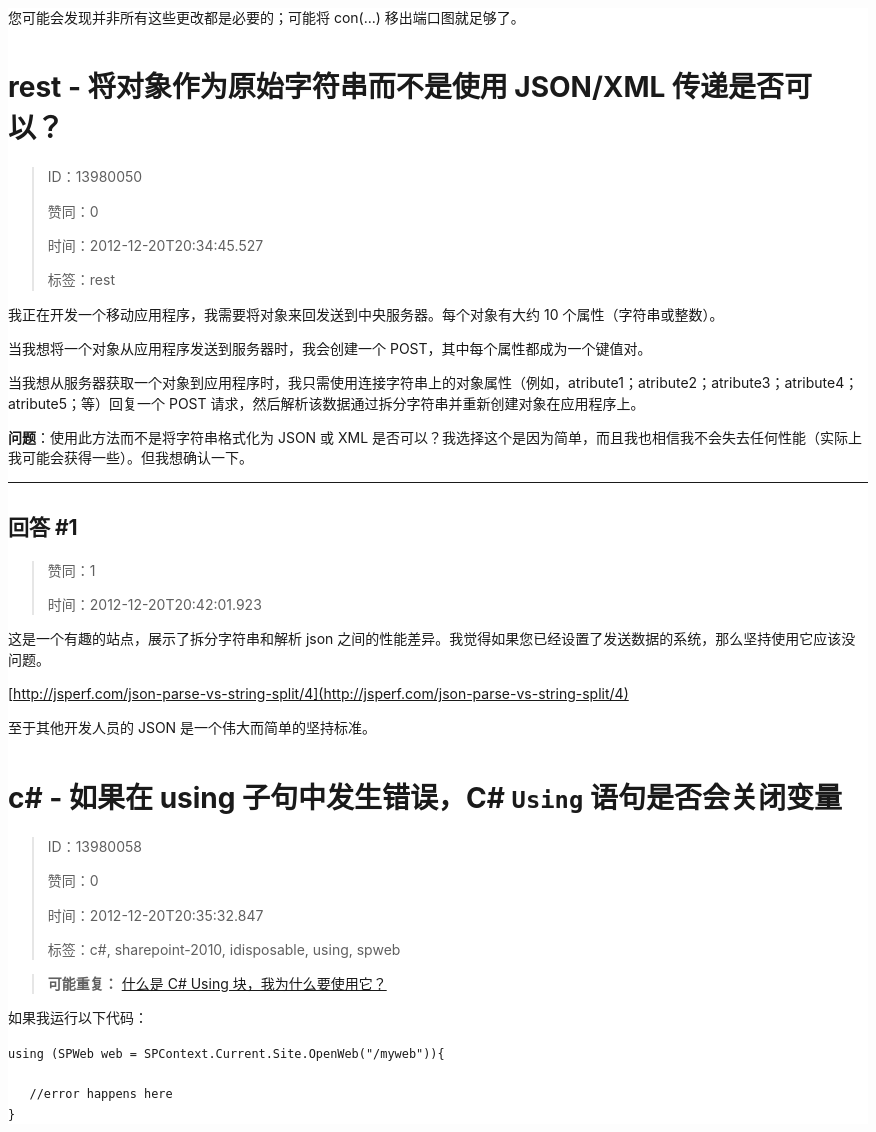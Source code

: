 您可能会发现并非所有这些更改都是必要的；可能将 con(...) 移出端口图就足够了。

# rest - 将对象作为原始字符串而不是使用 JSON/XML 传递是否可以？

> ID：13980050
> 
> 赞同：0
> 
> 时间：2012-12-20T20:34:45.527
> 
> 标签：rest

我正在开发一个移动应用程序，我需要将对象来回发送到中央服务器。每个对象有大约 10 个属性（字符串或整数）。

当我想将一个对象从应用程序发送到服务器时，我会创建一个 POST，其中每个属性都成为一个键值对。

当我想从服务器获取一个对象到应用程序时，我只需使用连接字符串上的对象属性（例如，atribute1；atribute2；atribute3；atribute4；atribute5；等）回复一个 POST 请求，然后解析该数据通过拆分字符串并重新创建对象在应用程序上。

**问题**：使用此方法而不是将字符串格式化为 JSON 或 XML 是否可以？我选择这个是因为简单，而且我也相信我不会失去任何性能（实际上我可能会获得一些）。但我想确认一下。

* * *

## 回答 #1

> 赞同：1
> 
> 时间：2012-12-20T20:42:01.923

这是一个有趣的站点，展示了拆分字符串和解析 json 之间的性能差异。我觉得如果您已经设置了发送数据的系统，那么坚持使用它应该没问题。

[http://jsperf.com/json-parse-vs-string-split/4](http://jsperf.com/json-parse-vs-string-split/4)

至于其他开发人员的 JSON 是一个伟大而简单的坚持标准。

# c# - 如果在 using 子句中发生错误，C# `Using` 语句是否会关闭变量

> ID：13980058
> 
> 赞同：0
> 
> 时间：2012-12-20T20:35:32.847
> 
> 标签：c#, sharepoint-2010, idisposable, using, spweb

> **可能重复：**
> [什么是 C# Using 块，我为什么要使用它？](https://stackoverflow.com/questions/212198/what-is-the-c-sharp-using-block-and-why-should-i-use-it)

如果我运行以下代码：

```
using (SPWeb web = SPContext.Current.Site.OpenWeb("/myweb")){

   //error happens here
} 
```
